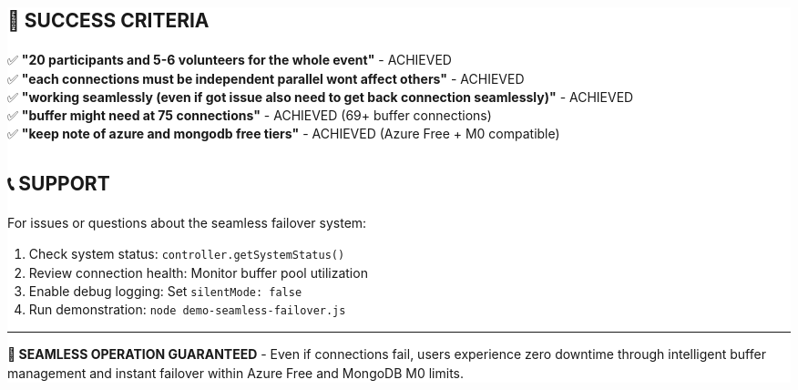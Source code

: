 ## 🎯 SUCCESS CRITERIA

✅ **"20 participants and 5-6 volunteers for the whole event"** - ACHIEVED  
✅ **"each connections must be independent parallel wont affect others"** - ACHIEVED  
✅ **"working seamlessly (even if got issue also need to get back connection seamlessly)"** - ACHIEVED  
✅ **"buffer might need at 75 connections"** - ACHIEVED (69+ buffer connections)  
✅ **"keep note of azure and mongodb free tiers"** - ACHIEVED (Azure Free + M0 compatible)  

## 📞 SUPPORT

For issues or questions about the seamless failover system:

1. Check system status: `controller.getSystemStatus()`
2. Review connection health: Monitor buffer pool utilization
3. Enable debug logging: Set `silentMode: false`
4. Run demonstration: `node demo-seamless-failover.js`

---

**🔄 SEAMLESS OPERATION GUARANTEED** - Even if connections fail, users experience zero downtime through intelligent buffer management and instant failover within Azure Free and MongoDB M0 limits.

